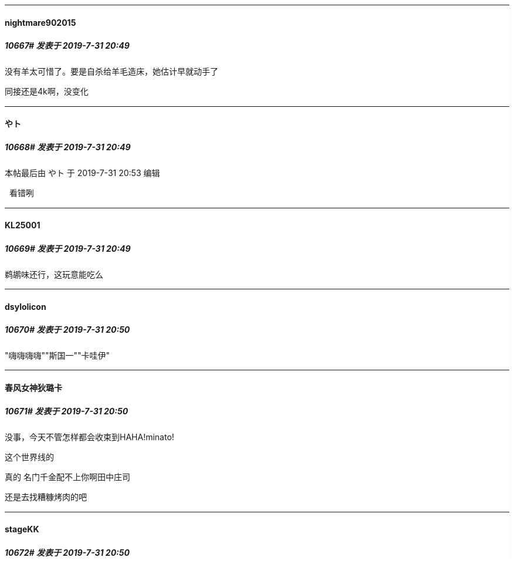 
-----

####  nightmare902015  
##### 10667#       发表于 2019-7-31 20:49


没有羊太可惜了。要是自杀给羊毛造床，她估计早就动手了

同接还是4k啊，没变化


-----

####  やト  
##### 10668#       发表于 2019-7-31 20:49


 本帖最后由 やト 于 2019-7-31 20:53 编辑 

  看错咧


-----

####  KL25001  
##### 10669#       发表于 2019-7-31 20:49


鹈鹕味还行，这玩意能吃么


-----

####  dsylolicon  
##### 10670#       发表于 2019-7-31 20:50


"嗨嗨嗨嗨""斯国一""卡哇伊"


-----

####  春风女神狄璐卡  
##### 10671#       发表于 2019-7-31 20:50


没事，今天不管怎样都会收束到HAHA!minato!


这个世界线的


真的 名门千金配不上你啊田中庄司              


还是去找糟糠烤肉的吧


-----

####  stageKK  
##### 10672#       发表于 2019-7-31 20:50
